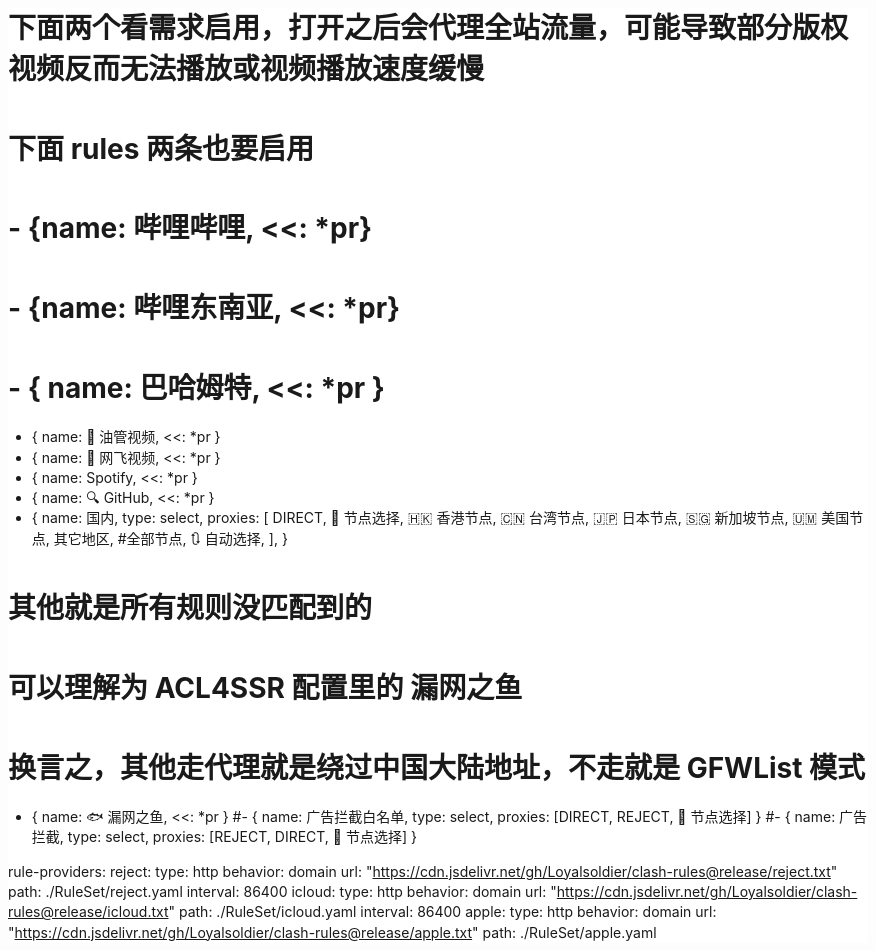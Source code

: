   # 下面两个看需求启用，打开之后会代理全站流量，可能导致部分版权视频反而无法播放或视频播放速度缓慢
  # 下面 rules 两条也要启用
# - {name: 哔哩哔哩, <<: *pr}
# - {name: 哔哩东南亚, <<: *pr}
#  - { name: 巴哈姆特, <<: *pr }
  - { name: 🎥 油管视频, <<: *pr }
  - { name: 🎥 网飞视频, <<: *pr }
  - { name: Spotify, <<: *pr }
  - { name: 🔍 GitHub, <<: *pr }
  - {
      name: 国内,
      type: select,
      proxies:
        [
          DIRECT,
          🚀 节点选择,
          🇭🇰 香港节点,
          🇨🇳 台湾节点,
          🇯🇵 日本节点,
          🇸🇬 新加坡节点,
          🇺🇲 美国节点,
          其它地区,
          #全部节点,
          🔃 自动选择,
        ],
    }
  # 其他就是所有规则没匹配到的
  # 可以理解为 ACL4SSR 配置里的 漏网之鱼
  # 换言之，其他走代理就是绕过中国大陆地址，不走就是 GFWList 模式
  - { name: 🐟 漏网之鱼, <<: *pr }
  #- { name: 广告拦截白名单, type: select, proxies: [DIRECT, REJECT, 🚀 节点选择] }
  #- { name: 广告拦截, type: select, proxies: [REJECT, DIRECT, 🚀 节点选择] }

rule-providers:
  reject:
    type: http
    behavior: domain
    url: "https://cdn.jsdelivr.net/gh/Loyalsoldier/clash-rules@release/reject.txt"
    path: ./RuleSet/reject.yaml
    interval: 86400
  icloud:
    type: http
    behavior: domain
    url: "https://cdn.jsdelivr.net/gh/Loyalsoldier/clash-rules@release/icloud.txt"
    path: ./RuleSet/icloud.yaml
    interval: 86400
  apple:
    type: http
    behavior: domain
    url: "https://cdn.jsdelivr.net/gh/Loyalsoldier/clash-rules@release/apple.txt"
    path: ./RuleSet/apple.yaml